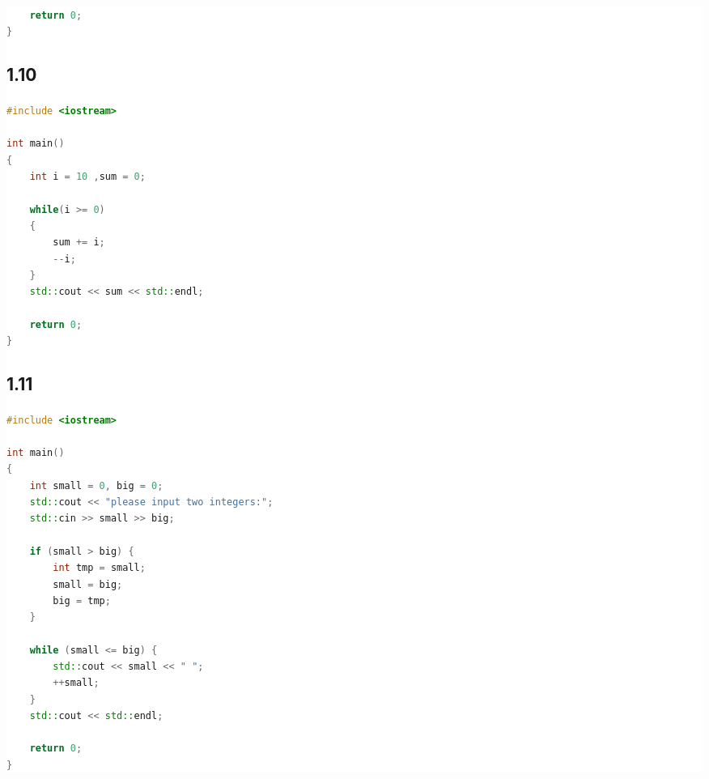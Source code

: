 ```cpp
	return 0;
}
```

## 1.10

```cpp
#include <iostream>

int main()
{
	int i = 10 ,sum = 0;

	while(i >= 0)
	{
		sum += i;
		--i;
	}
	std::cout << sum << std::endl;

	return 0;
}
```

## 1.11

```cpp
#include <iostream>

int main()
{
    int small = 0, big = 0;
    std::cout << "please input two integers:";
    std::cin >> small >> big;

    if (small > big) {
        int tmp = small;
        small = big;
        big = tmp;
    }

    while (small <= big) {
        std::cout << small << " ";
        ++small;
    }
    std::cout << std::endl;

    return 0;
}
```
